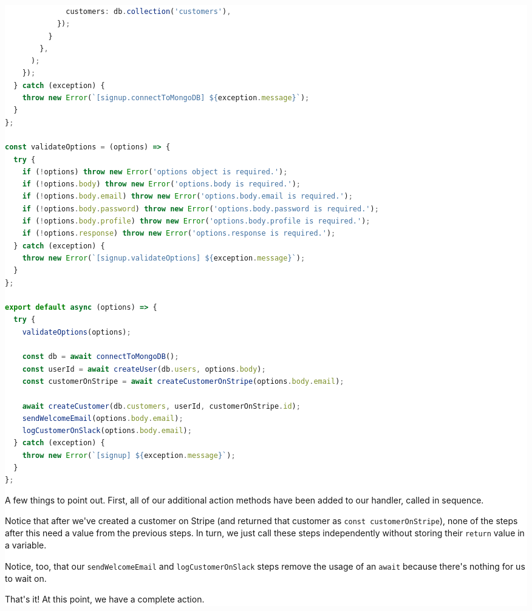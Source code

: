```javascript
              customers: db.collection('customers'),
            });
          }
        },
      );
    });
  } catch (exception) {
    throw new Error(`[signup.connectToMongoDB] ${exception.message}`);
  }
};

const validateOptions = (options) => {
  try {
    if (!options) throw new Error('options object is required.');
    if (!options.body) throw new Error('options.body is required.');
    if (!options.body.email) throw new Error('options.body.email is required.');
    if (!options.body.password) throw new Error('options.body.password is required.');
    if (!options.body.profile) throw new Error('options.body.profile is required.');
    if (!options.response) throw new Error('options.response is required.');
  } catch (exception) {
    throw new Error(`[signup.validateOptions] ${exception.message}`);
  }
};

export default async (options) => {
  try {
    validateOptions(options);

    const db = await connectToMongoDB();
    const userId = await createUser(db.users, options.body);
    const customerOnStripe = await createCustomerOnStripe(options.body.email);

    await createCustomer(db.customers, userId, customerOnStripe.id);
    sendWelcomeEmail(options.body.email);
    logCustomerOnSlack(options.body.email);
  } catch (exception) {
    throw new Error(`[signup] ${exception.message}`);
  }
};
```

A few things to point out. First, all of our additional action methods have been added to our handler, called in sequence.

Notice that after we've created a customer on Stripe (and returned that customer as `const customerOnStripe`), none of the steps after this need a value from the previous steps. In turn, we just call these steps independently without storing their `return` value in a variable.

Notice, too, that our `sendWelcomeEmail` and `logCustomerOnSlack` steps remove the usage of an `await` because there's nothing for us to wait on.

That's it! At this point, we have a complete action.
